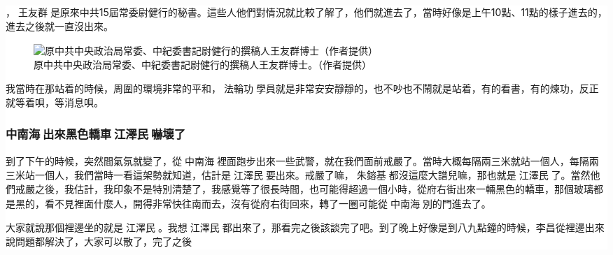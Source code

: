   ，
  <ok href="/term/46540?lang=b5">
   王友群
  </ok>
  是原來中共15屆常委尉健行的秘書。這些人他們對情況就比較了解了，他們就進去了，當時好像是上午10點、11點的樣子進去的，進去之後就一直沒出來。
 </p>
 <figure class="OImage__StyledFigure-sc-1lfley0-0 hHSfVg">
  <img alt=" 原中共中央政治局常委、中紀委書記尉健行的撰稿人王友群博士（作者提供）" src="https://img.soundofhope.org/2019/09/12-7-600x400-1-600x400.jpg"/>
  <br/><figcaption>
   原中共中央政治局常委、中紀委書記尉健行的撰稿人王友群博士。（作者提供）
  </figcaption>
 </figure>
 <p>
  我當時在那站着的時候，周圍的環境非常的平和，
  <ok href="/term/968?lang=b5">
   法輪功
  </ok>
  學員就是非常安安靜靜的，也不吵也不鬧就是站着，有的看書，有的煉功，反正就等着唄，等消息唄。
 </p>
 <h3>
  <ok href="/term/3731?lang=b5">
   中南海
  </ok>
  出來黑色轎車
  <ok href="/term/1250?lang=b5">
   江澤民
  </ok>
  嚇壞了
 </h3>
 <p>
  到了下午的時候，突然間氣氛就變了，從
  <ok href="/term/3731?lang=b5">
   中南海
  </ok>
  裡面跑步出來一些武警，就在我們面前戒嚴了。當時大概每隔兩三米就站一個人，每隔兩三米站一個人，我們當時一看這架勢就知道，估計是
  <ok href="/term/1250?lang=b5">
   江澤民
  </ok>
  要出來。戒嚴了嘛，
  <ok href="/term/5115?lang=b5">
   朱鎔基
  </ok>
  都沒這麼大譜兒嘛，那也就是
  <ok href="/term/1250?lang=b5">
   江澤民
  </ok>
  了。當然他們戒嚴之後，我估計，我印象不是特別清楚了，我感覺等了很長時間，也可能得超過一個小時，從府右街出來一輛黑色的轎車，那個玻璃都是黑的，看不見裡面什麼人，開得非常快往南而去，沒有從府右街回來，轉了一圈可能從
  <ok href="/term/3731?lang=b5">
   中南海
  </ok>
  別的門進去了。
 </p>
 <p>
  大家就說那個裡邊坐的就是
  <ok href="/term/1250?lang=b5">
   江澤民
  </ok>
  。我想
  <ok href="/term/1250?lang=b5">
   江澤民
  </ok>
  都出來了，那看完之後該談完了吧。到了晚上好像是到八九點鐘的時候，李昌從裡邊出來說問題都解決了，大家可以散了，完了之後